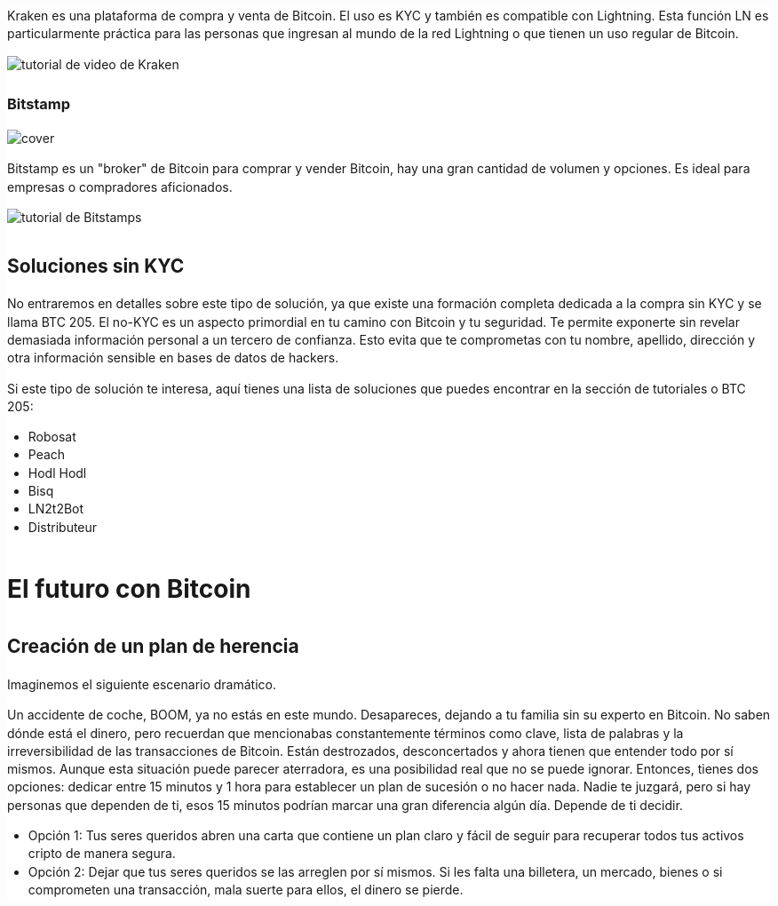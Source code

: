 Kraken es una plataforma de compra y venta de Bitcoin. El uso es KYC y también es compatible con Lightning. Esta función LN es particularmente práctica para las personas que ingresan al mundo de la red Lightning o que tienen un uso regular de Bitcoin.

![tutorial de video de Kraken](https://www.youtube.com/watch?v=ZCGXl5A2Hbc)

### Bitstamp

![cover](assets/tuto/0.jpeg)

Bitstamp es un "broker" de Bitcoin para comprar y vender Bitcoin, hay una gran cantidad de volumen y opciones. Es ideal para empresas o compradores aficionados.

![tutorial de Bitstamps](https://www.youtube.com/watch?v=8g9aGQ53T_A)

## Soluciones sin KYC

No entraremos en detalles sobre este tipo de solución, ya que existe una formación completa dedicada a la compra sin KYC y se llama BTC 205.
El no-KYC es un aspecto primordial en tu camino con Bitcoin y tu seguridad. Te permite exponerte sin revelar demasiada información personal a un tercero de confianza. Esto evita que te comprometas con tu nombre, apellido, dirección y otra información sensible en bases de datos de hackers.

Si este tipo de solución te interesa, aquí tienes una lista de soluciones que puedes encontrar en la sección de tutoriales o BTC 205:

- Robosat
- Peach
- Hodl Hodl
- Bisq
- LN2t2Bot
- Distributeur

# El futuro con Bitcoin

## Creación de un plan de herencia

Imaginemos el siguiente escenario dramático.

Un accidente de coche, BOOM, ya no estás en este mundo. Desapareces, dejando a tu familia sin su experto en Bitcoin. No saben dónde está el dinero, pero recuerdan que mencionabas constantemente términos como clave, lista de palabras y la irreversibilidad de las transacciones de Bitcoin. Están destrozados, desconcertados y ahora tienen que entender todo por sí mismos. Aunque esta situación puede parecer aterradora, es una posibilidad real que no se puede ignorar. Entonces, tienes dos opciones: dedicar entre 15 minutos y 1 hora para establecer un plan de sucesión o no hacer nada. Nadie te juzgará, pero si hay personas que dependen de ti, esos 15 minutos podrían marcar una gran diferencia algún día. Depende de ti decidir.

- Opción 1: Tus seres queridos abren una carta que contiene un plan claro y fácil de seguir para recuperar todos tus activos cripto de manera segura.
- Opción 2: Dejar que tus seres queridos se las arreglen por sí mismos. Si les falta una billetera, un mercado, bienes o si comprometen una transacción, mala suerte para ellos, el dinero se pierde.
